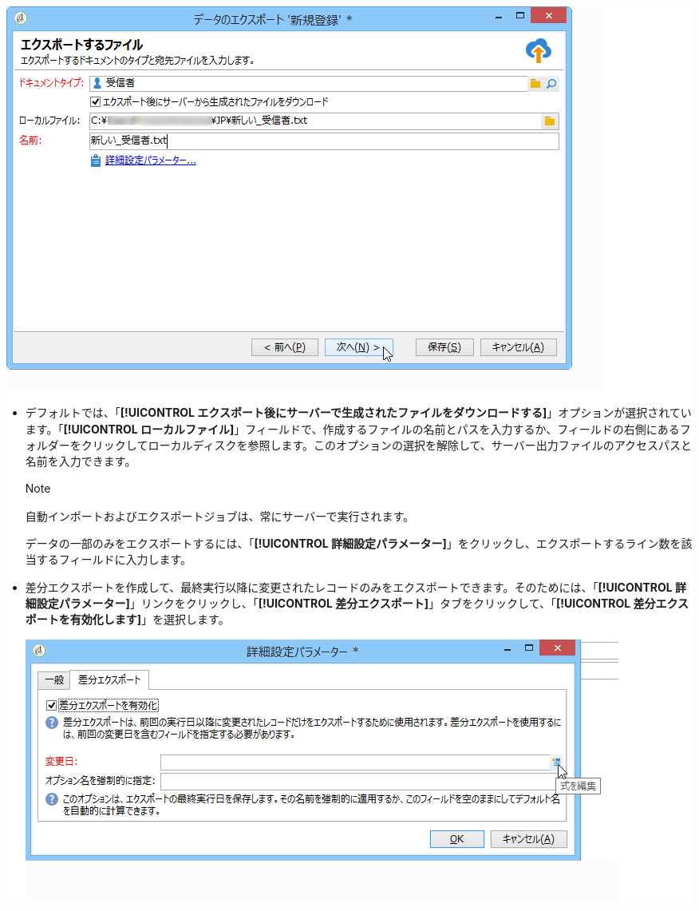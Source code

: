 ![](assets/s_ncs_user_export_wizard02.png)

* デフォルトでは、「**[!UICONTROL エクスポート後にサーバーで生成されたファイルをダウンロードする]**」オプションが選択されています。「**[!UICONTROL ローカルファイル]**」フィールドで、作成するファイルの名前とパスを入力するか、フィールドの右側にあるフォルダーをクリックしてローカルディスクを参照します。このオプションの選択を解除して、サーバー出力ファイルのアクセスパスと名前を入力できます。

  >[!NOTE]
  >
  >自動インポートおよびエクスポートジョブは、常にサーバーで実行されます。
  >
  >データの一部のみをエクスポートするには、「**[!UICONTROL 詳細設定パラメーター]**」をクリックし、エクスポートするライン数を該当するフィールドに入力します。

* 差分エクスポートを作成して、最終実行以降に変更されたレコードのみをエクスポートできます。そのためには、「**[!UICONTROL 詳細設定パラメーター]**」リンクをクリックし、「**[!UICONTROL 差分エクスポート]**」タブをクリックして、「**[!UICONTROL 差分エクスポートを有効化します]**」を選択します。

  ![](assets/s_ncs_user_export_wizard02_b.png)
